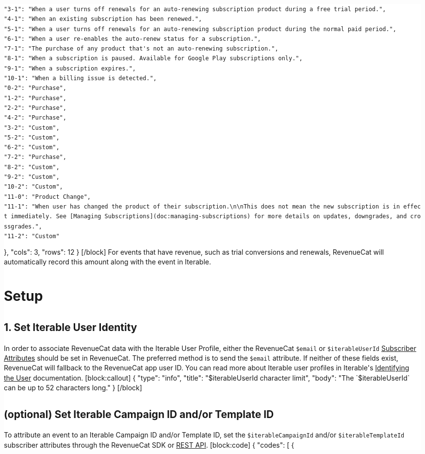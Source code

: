     "3-1": "When a user turns off renewals for an auto-renewing subscription product during a free trial period.",
    "4-1": "When an existing subscription has been renewed.",
    "5-1": "When a user turns off renewals for an auto-renewing subscription product during the normal paid period.",
    "6-1": "When a user re-enables the auto-renew status for a subscription.",
    "7-1": "The purchase of any product that's not an auto-renewing subscription.",
    "8-1": "When a subscription is paused. Available for Google Play subscriptions only.",
    "9-1": "When a subscription expires.",
    "10-1": "When a billing issue is detected.",
    "0-2": "Purchase",
    "1-2": "Purchase",
    "2-2": "Purchase",
    "4-2": "Purchase",
    "3-2": "Custom",
    "5-2": "Custom",
    "6-2": "Custom",
    "7-2": "Purchase",
    "8-2": "Custom",
    "9-2": "Custom",
    "10-2": "Custom",
    "11-0": "Product Change",
    "11-1": "When user has changed the product of their subscription.\n\nThis does not mean the new subscription is in effect immediately. See [Managing Subscriptions](doc:managing-subscriptions) for more details on updates, downgrades, and crossgrades.",
    "11-2": "Custom"
  },
  "cols": 3,
  "rows": 12
}
[/block]
For events that have revenue, such as trial conversions and renewals, RevenueCat will automatically record this amount along with the event in Iterable. 


# Setup
## 1. Set Iterable User Identity
In order to associate RevenueCat data with the Iterable User Profile, either the RevenueCat `$email` or `$iterableUserId` [Subscriber Attributes](doc:subscriber-attributes) should be set in RevenueCat. The preferred method is to send the `$email` attribute. If neither of these fields exist, RevenueCat will fallback to the RevenueCat app user ID. You can read more about Iterable user profiles in Iterable's [Identifying the User](https://support.iterable.com/hc/en-us/articles/360035402531-Identifying-the-User-) documentation. 
[block:callout]
{
  "type": "info",
  "title": "$iterableUserId character limit",
  "body": "The `$iterableUserId` can be up to 52 characters long."
}
[/block]
## (optional) Set Iterable Campaign ID and/or Template ID
To attribute an event to an Iterable Campaign ID and/or Template ID, set the `$iterableCampaignId` and/or `$iterableTemplateId` subscriber attributes through the RevenueCat SDK or [REST API](https://docs.revenuecat.com/reference/update-subscriber-attributes).
[block:code]
{
  "codes": [
    {
